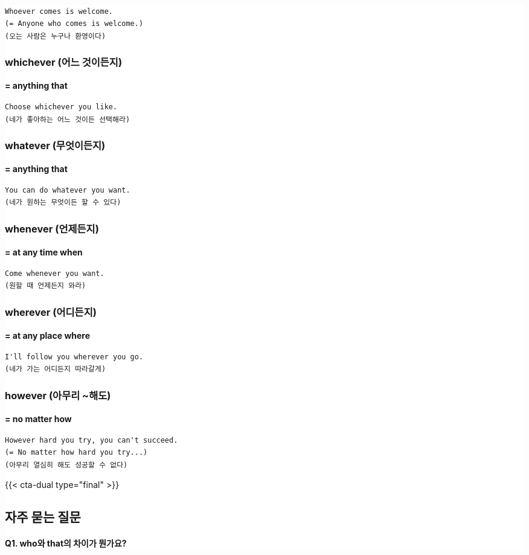 ```
Whoever comes is welcome.
(= Anyone who comes is welcome.)
(오는 사람은 누구나 환영이다)
```

### whichever (어느 것이든지)

**= anything that**

```
Choose whichever you like.
(네가 좋아하는 어느 것이든 선택해라)
```

### whatever (무엇이든지)

**= anything that**

```
You can do whatever you want.
(네가 원하는 무엇이든 할 수 있다)
```

### whenever (언제든지)

**= at any time when**

```
Come whenever you want.
(원할 때 언제든지 와라)
```

### wherever (어디든지)

**= at any place where**

```
I'll follow you wherever you go.
(네가 가는 어디든지 따라갈게)
```

### however (아무리 ~해도)

**= no matter how**

```
However hard you try, you can't succeed.
(= No matter how hard you try...)
(아무리 열심히 해도 성공할 수 없다)
```

{{< cta-dual type="final" >}}

## 자주 묻는 질문

**Q1. who와 that의 차이가 뭔가요?**
